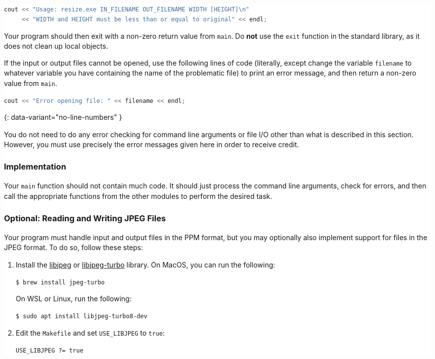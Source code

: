 ```c++
cout << "Usage: resize.exe IN_FILENAME OUT_FILENAME WIDTH [HEIGHT]\n"
     << "WIDTH and HEIGHT must be less than or equal to original" << endl;
```

Your program should then exit with a non-zero return value from
`main`. Do **not** use the `exit` function in the standard library, as
it does not clean up local objects.

If the input or output files cannot be opened, use the following lines
of code (literally, except change the variable `filename` to whatever
variable you have containing the name of the problematic file) to
print an error message, and then return a non-zero value from `main`.

```c++
cout << "Error opening file: " << filename << endl;
```
{: data-variant="no-line-numbers" }

<div class="primer-spec-callout info" markdown="1">
You do not need to do any error checking for command line arguments or
file I/O other than what is described in this section. However, you must
use precisely the error messages given here in order to receive
credit.
</div>

### Implementation

Your `main` function should not contain much code. It should just
process the command line arguments, check for errors, and then call
the appropriate functions from the other modules to perform the
desired task.

### Optional: Reading and Writing JPEG Files

Your program must handle input and output files in the PPM format, but
you may optionally also implement support for files in the JPEG format.
To do so, follow these steps:

1. Install the [libjpeg](https://libjpeg.sourceforge.net/) or
   [libjpeg-turbo](https://libjpeg-turbo.org/) library. On MacOS, you
   can run the following:

   ```console
   $ brew install jpeg-turbo
   ```

   On WSL or Linux, run the following:

   ```console
   $ sudo apt install libjpeg-turbo8-dev
   ```

2. Edit the `Makefile` and set `USE_LIBJPEG` to `true`:

   ```make
   USE_LIBJPEG ?= true
   ```
